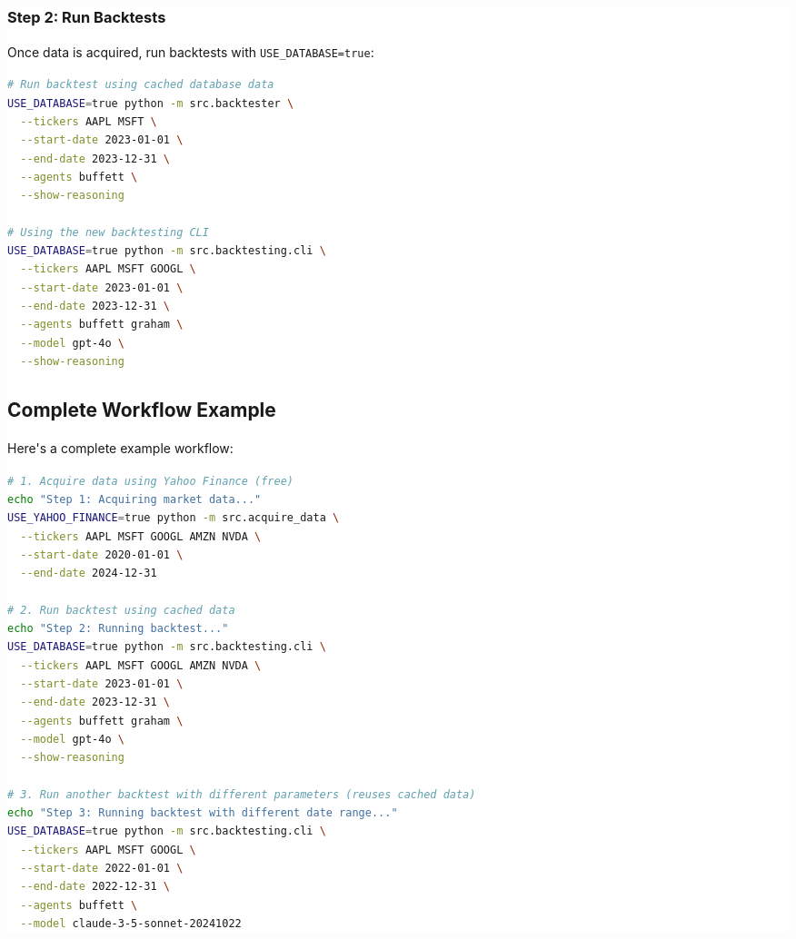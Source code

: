 ### Step 2: Run Backtests

Once data is acquired, run backtests with `USE_DATABASE=true`:

```bash
# Run backtest using cached database data
USE_DATABASE=true python -m src.backtester \
  --tickers AAPL MSFT \
  --start-date 2023-01-01 \
  --end-date 2023-12-31 \
  --agents buffett \
  --show-reasoning

# Using the new backtesting CLI
USE_DATABASE=true python -m src.backtesting.cli \
  --tickers AAPL MSFT GOOGL \
  --start-date 2023-01-01 \
  --end-date 2023-12-31 \
  --agents buffett graham \
  --model gpt-4o \
  --show-reasoning
```

## Complete Workflow Example

Here's a complete example workflow:

```bash
# 1. Acquire data using Yahoo Finance (free)
echo "Step 1: Acquiring market data..."
USE_YAHOO_FINANCE=true python -m src.acquire_data \
  --tickers AAPL MSFT GOOGL AMZN NVDA \
  --start-date 2020-01-01 \
  --end-date 2024-12-31

# 2. Run backtest using cached data
echo "Step 2: Running backtest..."
USE_DATABASE=true python -m src.backtesting.cli \
  --tickers AAPL MSFT GOOGL AMZN NVDA \
  --start-date 2023-01-01 \
  --end-date 2023-12-31 \
  --agents buffett graham \
  --model gpt-4o \
  --show-reasoning

# 3. Run another backtest with different parameters (reuses cached data)
echo "Step 3: Running backtest with different date range..."
USE_DATABASE=true python -m src.backtesting.cli \
  --tickers AAPL MSFT GOOGL \
  --start-date 2022-01-01 \
  --end-date 2022-12-31 \
  --agents buffett \
  --model claude-3-5-sonnet-20241022
```
